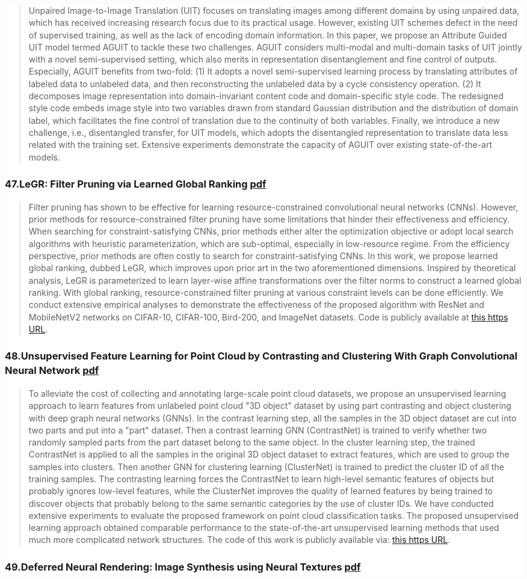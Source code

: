 >  Unpaired Image-to-Image Translation (UIT) focuses on translating images among different domains by using unpaired data, which has received increasing research focus due to its practical usage. However, existing UIT schemes defect in the need of supervised training, as well as the lack of encoding domain information. In this paper, we propose an Attribute Guided UIT model termed AGUIT to tackle these two challenges. AGUIT considers multi-modal and multi-domain tasks of UIT jointly with a novel semi-supervised setting, which also merits in representation disentanglement and fine control of outputs. Especially, AGUIT benefits from two-fold: (1) It adopts a novel semi-supervised learning process by translating attributes of labeled data to unlabeled data, and then reconstructing the unlabeled data by a cycle consistency operation. (2) It decomposes image representation into domain-invariant content code and domain-specific style code. The redesigned style code embeds image style into two variables drawn from standard Gaussian distribution and the distribution of domain label, which facilitates the fine control of translation due to the continuity of both variables. Finally, we introduce a new challenge, i.e., disentangled transfer, for UIT models, which adopts the disentangled representation to translate data less related with the training set. Extensive experiments demonstrate the capacity of AGUIT over existing state-of-the-art models. 
### 47.LeGR: Filter Pruning via Learned Global Ranking  [ pdf ](https://arxiv.org/pdf/1904.12368.pdf)
>  Filter pruning has shown to be effective for learning resource-constrained convolutional neural networks (CNNs). However, prior methods for resource-constrained filter pruning have some limitations that hinder their effectiveness and efficiency. When searching for constraint-satisfying CNNs, prior methods either alter the optimization objective or adopt local search algorithms with heuristic parameterization, which are sub-optimal, especially in low-resource regime. From the efficiency perspective, prior methods are often costly to search for constraint-satisfying CNNs. In this work, we propose learned global ranking, dubbed LeGR, which improves upon prior art in the two aforementioned dimensions. Inspired by theoretical analysis, LeGR is parameterized to learn layer-wise affine transformations over the filter norms to construct a learned global ranking. With global ranking, resource-constrained filter pruning at various constraint levels can be done efficiently. We conduct extensive empirical analyses to demonstrate the effectiveness of the proposed algorithm with ResNet and MobileNetV2 networks on CIFAR-10, CIFAR-100, Bird-200, and ImageNet datasets. Code is publicly available at <a class="link-external link-https" href="https://github.com/cmu-enyac/LeGR" rel="external noopener nofollow">this https URL</a>. 
### 48.Unsupervised Feature Learning for Point Cloud by Contrasting and Clustering With Graph Convolutional Neural Network  [ pdf ](https://arxiv.org/pdf/1904.12359.pdf)
>  To alleviate the cost of collecting and annotating large-scale point cloud datasets, we propose an unsupervised learning approach to learn features from unlabeled point cloud "3D object" dataset by using part contrasting and object clustering with deep graph neural networks (GNNs). In the contrast learning step, all the samples in the 3D object dataset are cut into two parts and put into a "part" dataset. Then a contrast learning GNN (ContrastNet) is trained to verify whether two randomly sampled parts from the part dataset belong to the same object. In the cluster learning step, the trained ContrastNet is applied to all the samples in the original 3D object dataset to extract features, which are used to group the samples into clusters. Then another GNN for clustering learning (ClusterNet) is trained to predict the cluster ID of all the training samples. The contrasting learning forces the ContrastNet to learn high-level semantic features of objects but probably ignores low-level features, while the ClusterNet improves the quality of learned features by being trained to discover objects that probably belong to the same semantic categories by the use of cluster IDs. We have conducted extensive experiments to evaluate the proposed framework on point cloud classification tasks. The proposed unsupervised learning approach obtained comparable performance to the state-of-the-art unsupervised learning methods that used much more complicated network structures. The code of this work is publicly available via: <a class="link-external link-https" href="https://github.com/lingzhang1/ContrastNet" rel="external noopener nofollow">this https URL</a>. 
### 49.Deferred Neural Rendering: Image Synthesis using Neural Textures  [ pdf ](https://arxiv.org/pdf/1904.12356.pdf)